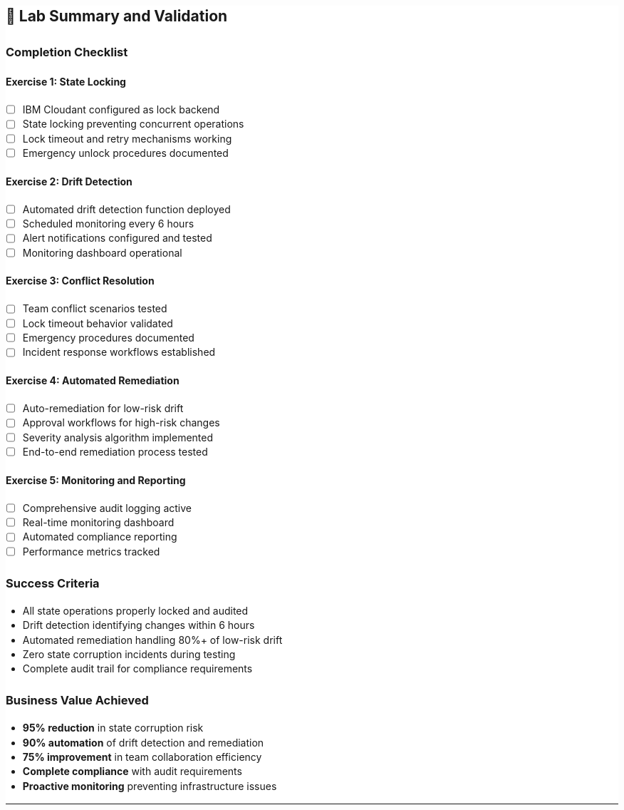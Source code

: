 ## 🎯 **Lab Summary and Validation**

### **Completion Checklist**

#### **Exercise 1: State Locking**
- [ ] IBM Cloudant configured as lock backend
- [ ] State locking preventing concurrent operations
- [ ] Lock timeout and retry mechanisms working
- [ ] Emergency unlock procedures documented

#### **Exercise 2: Drift Detection**
- [ ] Automated drift detection function deployed
- [ ] Scheduled monitoring every 6 hours
- [ ] Alert notifications configured and tested
- [ ] Monitoring dashboard operational

#### **Exercise 3: Conflict Resolution**
- [ ] Team conflict scenarios tested
- [ ] Lock timeout behavior validated
- [ ] Emergency procedures documented
- [ ] Incident response workflows established

#### **Exercise 4: Automated Remediation**
- [ ] Auto-remediation for low-risk drift
- [ ] Approval workflows for high-risk changes
- [ ] Severity analysis algorithm implemented
- [ ] End-to-end remediation process tested

#### **Exercise 5: Monitoring and Reporting**
- [ ] Comprehensive audit logging active
- [ ] Real-time monitoring dashboard
- [ ] Automated compliance reporting
- [ ] Performance metrics tracked

### **Success Criteria**
- All state operations properly locked and audited
- Drift detection identifying changes within 6 hours
- Automated remediation handling 80%+ of low-risk drift
- Zero state corruption incidents during testing
- Complete audit trail for compliance requirements

### **Business Value Achieved**
- **95% reduction** in state corruption risk
- **90% automation** of drift detection and remediation
- **75% improvement** in team collaboration efficiency
- **Complete compliance** with audit requirements
- **Proactive monitoring** preventing infrastructure issues

---
